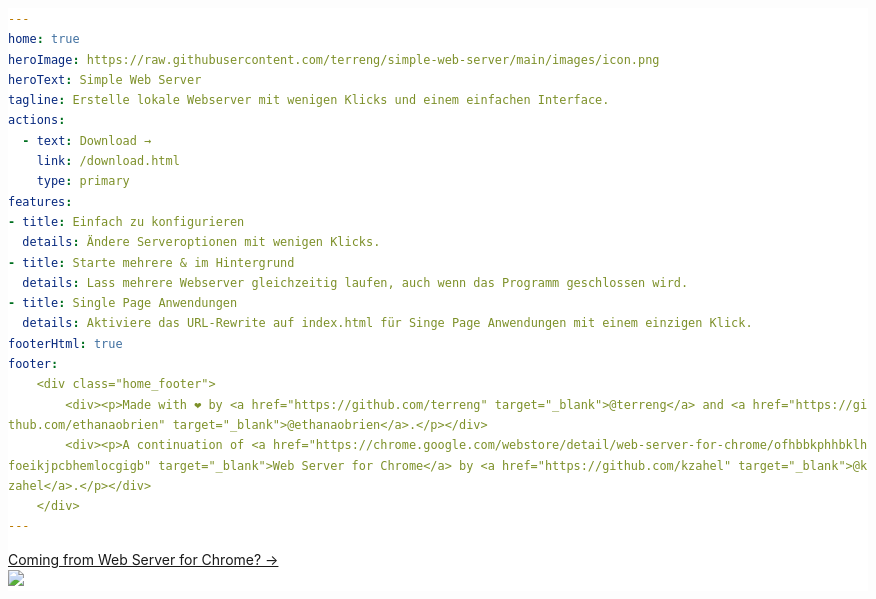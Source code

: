 ```yaml
---
home: true
heroImage: https://raw.githubusercontent.com/terreng/simple-web-server/main/images/icon.png
heroText: Simple Web Server
tagline: Erstelle lokale Webserver mit wenigen Klicks und einem einfachen Interface.
actions:
  - text: Download →
    link: /download.html
    type: primary
features:
- title: Einfach zu konfigurieren
  details: Ändere Serveroptionen mit wenigen Klicks.
- title: Starte mehrere & im Hintergrund
  details: Lass mehrere Webserver gleichzeitig laufen, auch wenn das Programm geschlossen wird.
- title: Single Page Anwendungen
  details: Aktiviere das URL-Rewrite auf index.html für Singe Page Anwendungen mit einem einzigen Klick.
footerHtml: true
footer:
    <div class="home_footer">
        <div><p>Made with ❤️ by <a href="https://github.com/terreng" target="_blank">@terreng</a> and <a href="https://github.com/ethanaobrien" target="_blank">@ethanaobrien</a>.</p></div>
        <div><p>A continuation of <a href="https://chrome.google.com/webstore/detail/web-server-for-chrome/ofhbbkphhbklhfoeikjpcbhemlocgigb" target="_blank">Web Server for Chrome</a> by <a href="https://github.com/kzahel" target="_blank">@kzahel</a>.</p></div>
    </div>
---
```

<div class="coming_from_wsc_banner"><a href="/docs/wsc.html">Coming from Web Server for Chrome? →</a></div>
<img src="/images/screenshots.jpeg" style="width: 100%">
